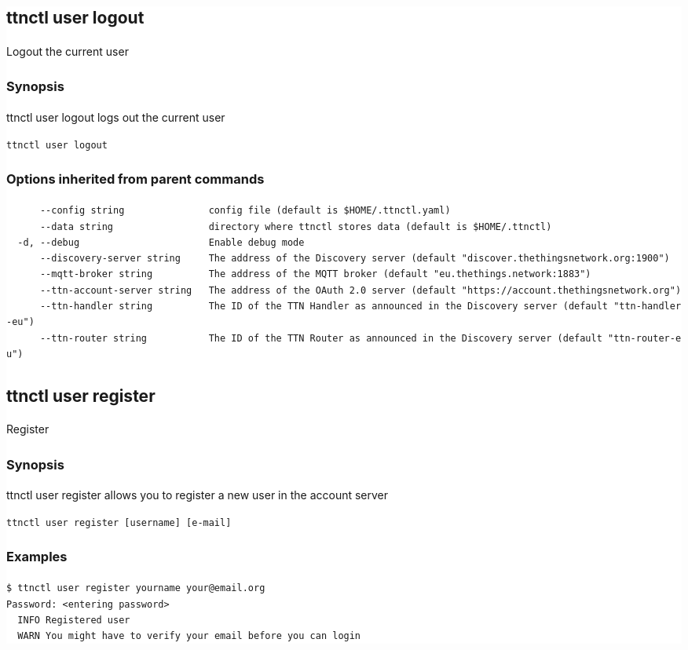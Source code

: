 
## ttnctl user logout

Logout the current user

### Synopsis


ttnctl user logout logs out the current user

```
ttnctl user logout
```

### Options inherited from parent commands

```
      --config string               config file (default is $HOME/.ttnctl.yaml)
      --data string                 directory where ttnctl stores data (default is $HOME/.ttnctl)
  -d, --debug                       Enable debug mode
      --discovery-server string     The address of the Discovery server (default "discover.thethingsnetwork.org:1900")
      --mqtt-broker string          The address of the MQTT broker (default "eu.thethings.network:1883")
      --ttn-account-server string   The address of the OAuth 2.0 server (default "https://account.thethingsnetwork.org")
      --ttn-handler string          The ID of the TTN Handler as announced in the Discovery server (default "ttn-handler-eu")
      --ttn-router string           The ID of the TTN Router as announced in the Discovery server (default "ttn-router-eu")
```


## ttnctl user register

Register

### Synopsis


ttnctl user register allows you to register a new user in the account server

```
ttnctl user register [username] [e-mail]
```

### Examples

```
$ ttnctl user register yourname your@email.org
Password: <entering password>
  INFO Registered user
  WARN You might have to verify your email before you can login

```

